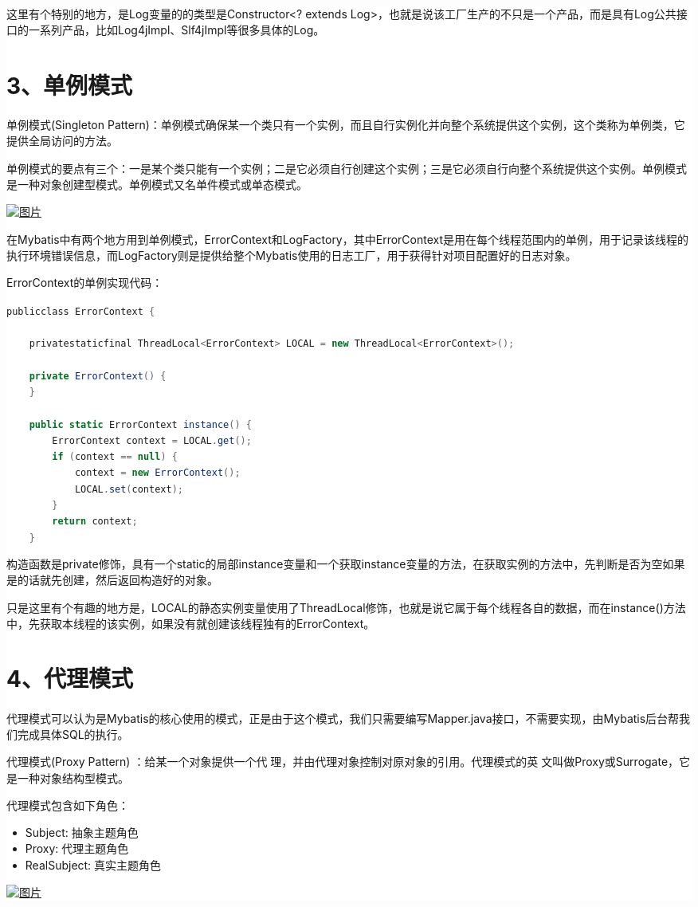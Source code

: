 这里有个特别的地方，是Log变量的的类型是Constructor<? extends Log>，也就是说该工厂生产的不只是一个产品，而是具有Log公共接口的一系列产品，比如Log4jImpl、Slf4jImpl等很多具体的Log。

# 3、单例模式

单例模式(Singleton Pattern)：单例模式确保某一个类只有一个实例，而且自行实例化并向整个系统提供这个实例，这个类称为单例类，它提供全局访问的方法。

单例模式的要点有三个：一是某个类只能有一个实例；二是它必须自行创建这个实例；三是它必须自行向整个系统提供这个实例。单例模式是一种对象创建型模式。单例模式又名单件模式或单态模式。

[![图片](https://segmentfault.com/img/remote/1460000041446182)](https://link.segmentfault.com/?enc=yzn9B4cfdpzhhFnBK1r7cA%3D%3D.qNWymZFWWieN%2FbznrXnFsBbQFm6q6as0E9DPiDCl7EpxFkBlJTC%2Bw7M1xumG7%2FxBKsMc7moy8jDk3GvULxZW1A2Z7eklxEckmkN5fzd1R5ajKxEiaRrE4GzkfeY1loT8QadusO8qxBsPWHJx4%2FlxuaHOSxdL9yeH12hh8pQohDX5gh8mLZfQUi%2FZKSyZJRva)

在Mybatis中有两个地方用到单例模式，ErrorContext和LogFactory，其中ErrorContext是用在每个线程范围内的单例，用于记录该线程的执行环境错误信息，而LogFactory则是提供给整个Mybatis使用的日志工厂，用于获得针对项目配置好的日志对象。

ErrorContext的单例实现代码：

```csharp
publicclass ErrorContext {

    privatestaticfinal ThreadLocal<ErrorContext> LOCAL = new ThreadLocal<ErrorContext>();

    private ErrorContext() {
    }

    public static ErrorContext instance() {
        ErrorContext context = LOCAL.get();
        if (context == null) {
            context = new ErrorContext();
            LOCAL.set(context);
        }
        return context;
    }
```

构造函数是private修饰，具有一个static的局部instance变量和一个获取instance变量的方法，在获取实例的方法中，先判断是否为空如果是的话就先创建，然后返回构造好的对象。

只是这里有个有趣的地方是，LOCAL的静态实例变量使用了ThreadLocal修饰，也就是说它属于每个线程各自的数据，而在instance()方法中，先获取本线程的该实例，如果没有就创建该线程独有的ErrorContext。

# 4、代理模式

代理模式可以认为是Mybatis的核心使用的模式，正是由于这个模式，我们只需要编写Mapper.java接口，不需要实现，由Mybatis后台帮我们完成具体SQL的执行。

代理模式(Proxy Pattern) ：给某一个对象提供一个代 理，并由代理对象控制对原对象的引用。代理模式的英 文叫做Proxy或Surrogate，它是一种对象结构型模式。

代理模式包含如下角色：

- Subject: 抽象主题角色
- Proxy: 代理主题角色
- RealSubject: 真实主题角色

[![图片](https://segmentfault.com/img/remote/1460000041446183)](https://link.segmentfault.com/?enc=CiflqiC594W3p9s1xUjuEw%3D%3D.a0UVujy2ykghz8BK8SgqjYTKSaedHyNPY4WqdEWuTlmkYlSHciYqBwJMfC8b3Y4HIItBTtPcDwe%2FDFEEGXudC%2BDjzSHcckKDx%2BKxQiH5UgLgM%2BkPpRuWI2rjKHbK1o9n7L8hSKDnBhgXfXMfTQRfJ%2F6P6Iwvm2o6xdWA%2BMXJ5a0j7FSLc4vUk3D36Krusckc)
